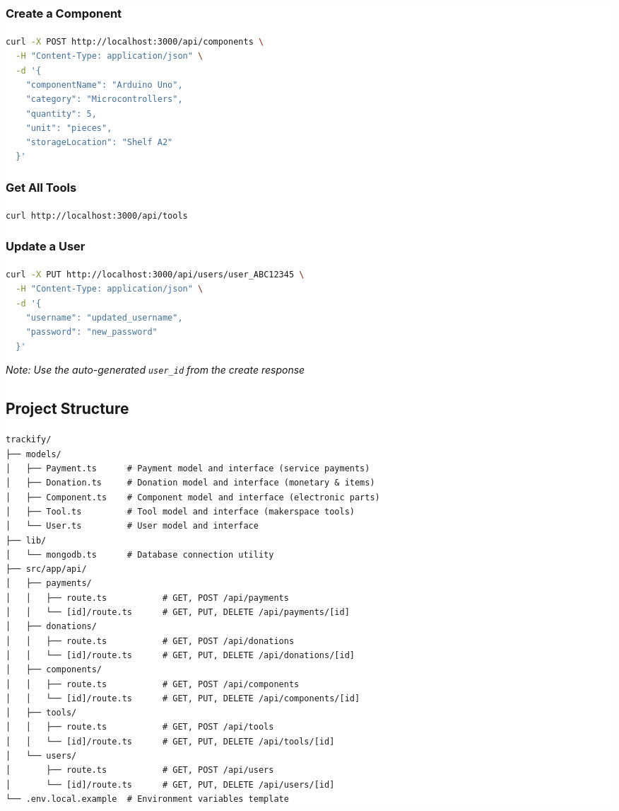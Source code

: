 ### Create a Component
```bash
curl -X POST http://localhost:3000/api/components \
  -H "Content-Type: application/json" \
  -d '{
    "componentName": "Arduino Uno",
    "category": "Microcontrollers",
    "quantity": 5,
    "unit": "pieces",
    "storageLocation": "Shelf A2"
  }'
```

### Get All Tools
```bash
curl http://localhost:3000/api/tools
```

### Update a User
```bash
curl -X PUT http://localhost:3000/api/users/user_ABC12345 \
  -H "Content-Type: application/json" \
  -d '{
    "username": "updated_username",
    "password": "new_password"
  }'
```
*Note: Use the auto-generated `user_id` from the create response*

## Project Structure

```
trackify/
├── models/
│   ├── Payment.ts      # Payment model and interface (service payments)
│   ├── Donation.ts     # Donation model and interface (monetary & items)
│   ├── Component.ts    # Component model and interface (electronic parts)
│   ├── Tool.ts         # Tool model and interface (makerspace tools)
│   └── User.ts         # User model and interface
├── lib/
│   └── mongodb.ts      # Database connection utility
├── src/app/api/
│   ├── payments/
│   │   ├── route.ts           # GET, POST /api/payments
│   │   └── [id]/route.ts      # GET, PUT, DELETE /api/payments/[id]
│   ├── donations/
│   │   ├── route.ts           # GET, POST /api/donations
│   │   └── [id]/route.ts      # GET, PUT, DELETE /api/donations/[id]
│   ├── components/
│   │   ├── route.ts           # GET, POST /api/components
│   │   └── [id]/route.ts      # GET, PUT, DELETE /api/components/[id]
│   ├── tools/
│   │   ├── route.ts           # GET, POST /api/tools
│   │   └── [id]/route.ts      # GET, PUT, DELETE /api/tools/[id]
│   └── users/
│       ├── route.ts           # GET, POST /api/users
│       └── [id]/route.ts      # GET, PUT, DELETE /api/users/[id]
└── .env.local.example  # Environment variables template
```
